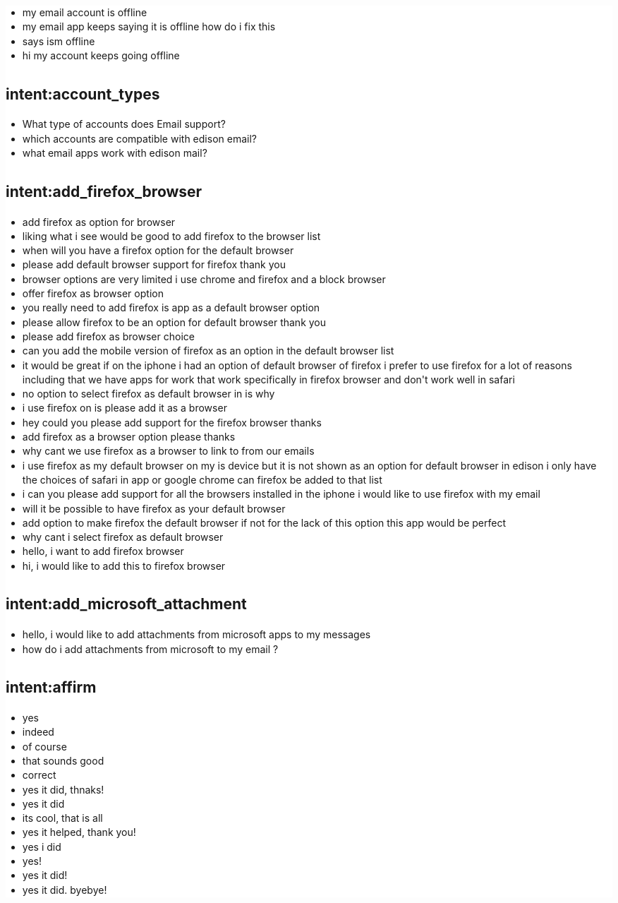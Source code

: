 - my email account is offline
- my email app keeps saying it is offline how do i fix this
- says ism offline
- hi my account keeps going offline

## intent:account_types
- What type of accounts does Email support?
- which accounts are compatible with edison email?
- what email apps work with edison mail?

## intent:add_firefox_browser
- add firefox as option for browser
- liking what i see would be good to add firefox to the browser list
- when will you have a firefox option for the default browser
- please add default browser support for firefox thank you
- browser options are very limited i use chrome and firefox and a block browser
- offer firefox as browser option
- you really need to add firefox is app as a default browser option
- please allow firefox to be an option for default browser thank you
- please add firefox as browser choice
- can you add the mobile version of firefox as an option in the default browser list
- it would be great if on the iphone i had an option of default browser of firefox i prefer to use firefox for a lot of reasons including that we have apps for work that work specifically in firefox browser and don't work well in safari
- no option to select firefox as default browser in is why
- i use firefox on is please add it as a browser
- hey could you please add support for the firefox browser thanks
- add firefox as a browser option please thanks
- why cant we use firefox as a browser to link to from our emails
- i use firefox as my default browser on my is device but it is not shown as an option for default browser in edison i only have the choices of safari in app or google chrome can firefox be added to that list
- i can you please add support for all the browsers installed in the iphone i would like to use firefox with my email
- will it be possible to have firefox as your default browser
- add option to make firefox the default browser if not for the lack of this option this app would be perfect
- why cant i select firefox as default browser
- hello, i want to add firefox browser
- hi, i would like to add this to firefox browser

## intent:add_microsoft_attachment
- hello, i would like to add attachments from microsoft apps to my messages
- how do i add attachments from microsoft to my email ?

## intent:affirm
- yes
- indeed
- of course
- that sounds good
- correct
- yes it did, thnaks!
- yes it did
- its cool, that is all
- yes it helped, thank you!
- yes i did
- yes!
- yes it did!
- yes it did. byebye!
